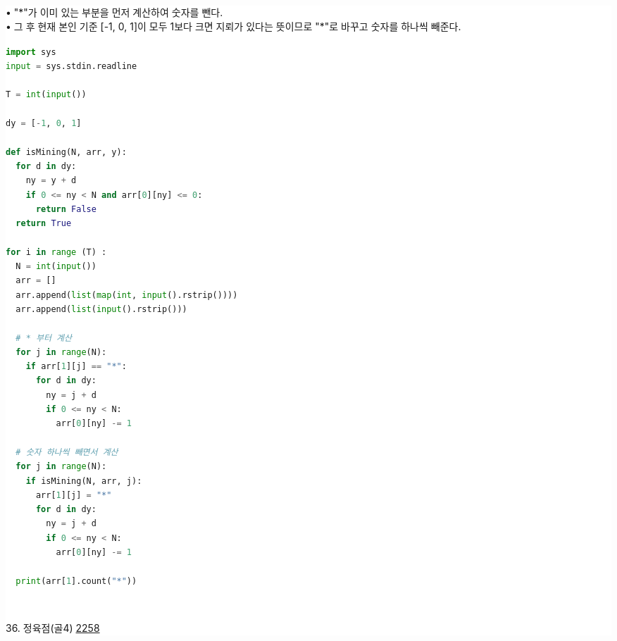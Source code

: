 <div class="blue-box">
  <p>
    <div>• "*"가 이미 있는 부분을 먼저 계산하여 숫자를 뺀다.</div>
    <div>• 그 후 현재 본인 기준 [-1, 0, 1]이 모두 1보다 크면 지뢰가 있다는 뜻이므로 "*"로 바꾸고 숫자를 하나씩 빼준다.</div>
  </p>
</div>

```python
import sys
input = sys.stdin.readline

T = int(input())

dy = [-1, 0, 1]

def isMining(N, arr, y):
  for d in dy:
    ny = y + d
    if 0 <= ny < N and arr[0][ny] <= 0:
      return False
  return True

for i in range (T) :
  N = int(input())
  arr = []
  arr.append(list(map(int, input().rstrip())))
  arr.append(list(input().rstrip()))

  # * 부터 계산
  for j in range(N):
    if arr[1][j] == "*":
      for d in dy:
        ny = j + d
        if 0 <= ny < N:
          arr[0][ny] -= 1

  # 숫자 하나씩 빼면서 계산
  for j in range(N):
    if isMining(N, arr, j):
      arr[1][j] = "*"
      for d in dy:
        ny = j + d
        if 0 <= ny < N:
          arr[0][ny] -= 1

  print(arr[1].count("*"))
```

<br>

36\. 정육점(골4)
[2258](https://www.acmicpc.net/problem/2258)
